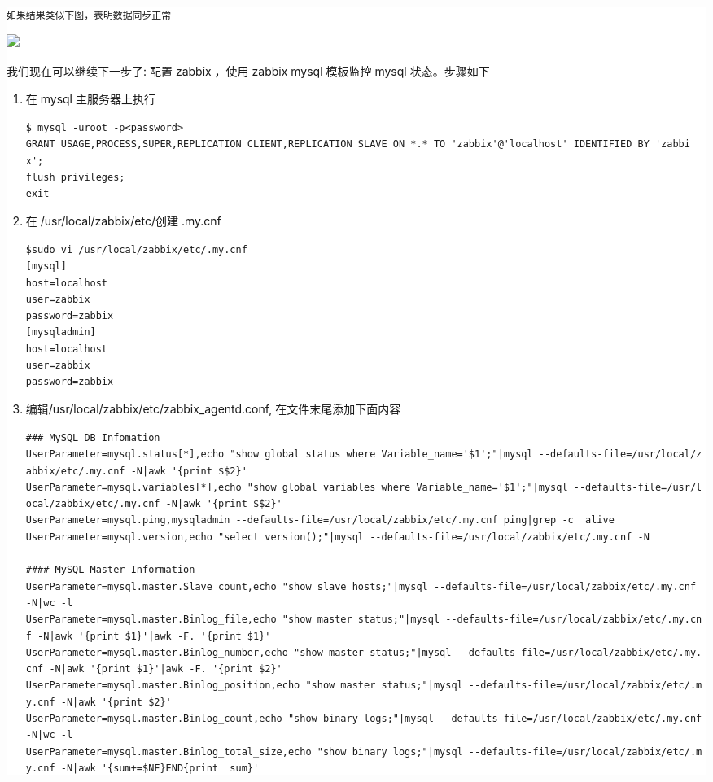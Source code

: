     如果结果类似下图，表明数据同步正常

  ![](./media/open-source-azure-virtual-machines-linux-configure-zabbix-3/3.png)

我们现在可以继续下一步了: 配置 zabbix ，使用 zabbix mysql 模板监控 mysql 状态。步骤如下

1. 在 mysql 主服务器上执行

    ```
    $ mysql -uroot -p<password>
    GRANT USAGE,PROCESS,SUPER,REPLICATION CLIENT,REPLICATION SLAVE ON *.* TO 'zabbix'@'localhost' IDENTIFIED BY 'zabbix';
    flush privileges;
    exit
    ```

2. 在 /usr/local/zabbix/etc/创建 .my.cnf

    ```
    $sudo vi /usr/local/zabbix/etc/.my.cnf
    [mysql]
    host=localhost
    user=zabbix
    password=zabbix
    [mysqladmin]
    host=localhost
    user=zabbix
    password=zabbix
    ```

3. 编辑/usr/local/zabbix/etc/zabbix_agentd.conf, 在文件末尾添加下面内容

    ```
    ### MySQL DB Infomation
    UserParameter=mysql.status[*],echo "show global status where Variable_name='$1';"|mysql --defaults-file=/usr/local/zabbix/etc/.my.cnf -N|awk '{print $$2}'
    UserParameter=mysql.variables[*],echo "show global variables where Variable_name='$1';"|mysql --defaults-file=/usr/local/zabbix/etc/.my.cnf -N|awk '{print $$2}'
    UserParameter=mysql.ping,mysqladmin --defaults-file=/usr/local/zabbix/etc/.my.cnf ping|grep -c  alive
    UserParameter=mysql.version,echo "select version();"|mysql --defaults-file=/usr/local/zabbix/etc/.my.cnf -N

    #### MySQL Master Information
    UserParameter=mysql.master.Slave_count,echo "show slave hosts;"|mysql --defaults-file=/usr/local/zabbix/etc/.my.cnf -N|wc -l
    UserParameter=mysql.master.Binlog_file,echo "show master status;"|mysql --defaults-file=/usr/local/zabbix/etc/.my.cnf -N|awk '{print $1}'|awk -F. '{print $1}'
    UserParameter=mysql.master.Binlog_number,echo "show master status;"|mysql --defaults-file=/usr/local/zabbix/etc/.my.cnf -N|awk '{print $1}'|awk -F. '{print $2}'
    UserParameter=mysql.master.Binlog_position,echo "show master status;"|mysql --defaults-file=/usr/local/zabbix/etc/.my.cnf -N|awk '{print $2}'
    UserParameter=mysql.master.Binlog_count,echo "show binary logs;"|mysql --defaults-file=/usr/local/zabbix/etc/.my.cnf -N|wc -l
    UserParameter=mysql.master.Binlog_total_size,echo "show binary logs;"|mysql --defaults-file=/usr/local/zabbix/etc/.my.cnf -N|awk '{sum+=$NF}END{print  sum}'

